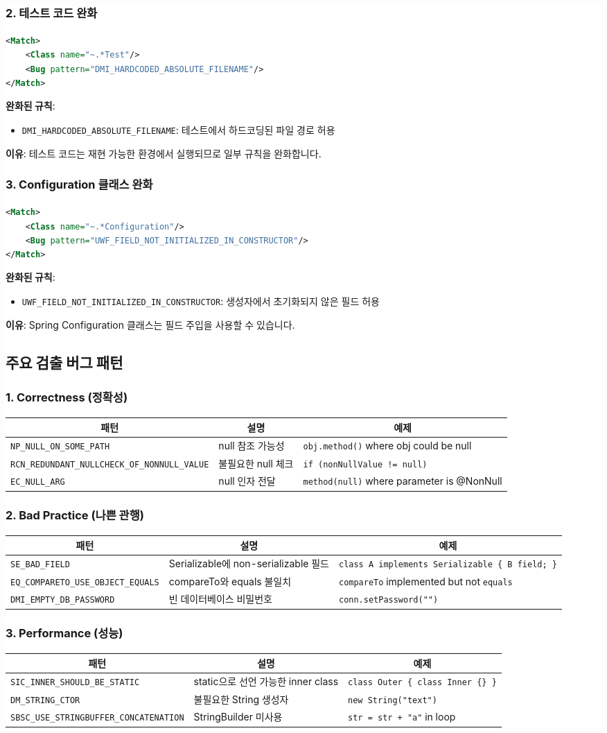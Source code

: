 ### 2. 테스트 코드 완화

```xml
<Match>
    <Class name="~.*Test"/>
    <Bug pattern="DMI_HARDCODED_ABSOLUTE_FILENAME"/>
</Match>
```

**완화된 규칙**:
- `DMI_HARDCODED_ABSOLUTE_FILENAME`: 테스트에서 하드코딩된 파일 경로 허용

**이유**: 테스트 코드는 재현 가능한 환경에서 실행되므로 일부 규칙을 완화합니다.

### 3. Configuration 클래스 완화

```xml
<Match>
    <Class name="~.*Configuration"/>
    <Bug pattern="UWF_FIELD_NOT_INITIALIZED_IN_CONSTRUCTOR"/>
</Match>
```

**완화된 규칙**:
- `UWF_FIELD_NOT_INITIALIZED_IN_CONSTRUCTOR`: 생성자에서 초기화되지 않은 필드 허용

**이유**: Spring Configuration 클래스는 필드 주입을 사용할 수 있습니다.

## 주요 검출 버그 패턴

### 1. Correctness (정확성)

| 패턴 | 설명 | 예제 |
|------|------|------|
| `NP_NULL_ON_SOME_PATH` | null 참조 가능성 | `obj.method()` where obj could be null |
| `RCN_REDUNDANT_NULLCHECK_OF_NONNULL_VALUE` | 불필요한 null 체크 | `if (nonNullValue != null)` |
| `EC_NULL_ARG` | null 인자 전달 | `method(null)` where parameter is @NonNull |

### 2. Bad Practice (나쁜 관행)

| 패턴 | 설명 | 예제 |
|------|------|------|
| `SE_BAD_FIELD` | Serializable에 non-serializable 필드 | `class A implements Serializable { B field; }` |
| `EQ_COMPARETO_USE_OBJECT_EQUALS` | compareTo와 equals 불일치 | `compareTo` implemented but not `equals` |
| `DMI_EMPTY_DB_PASSWORD` | 빈 데이터베이스 비밀번호 | `conn.setPassword("")` |

### 3. Performance (성능)

| 패턴 | 설명 | 예제 |
|------|------|------|
| `SIC_INNER_SHOULD_BE_STATIC` | static으로 선언 가능한 inner class | `class Outer { class Inner {} }` |
| `DM_STRING_CTOR` | 불필요한 String 생성자 | `new String("text")` |
| `SBSC_USE_STRINGBUFFER_CONCATENATION` | StringBuilder 미사용 | `str = str + "a"` in loop |
